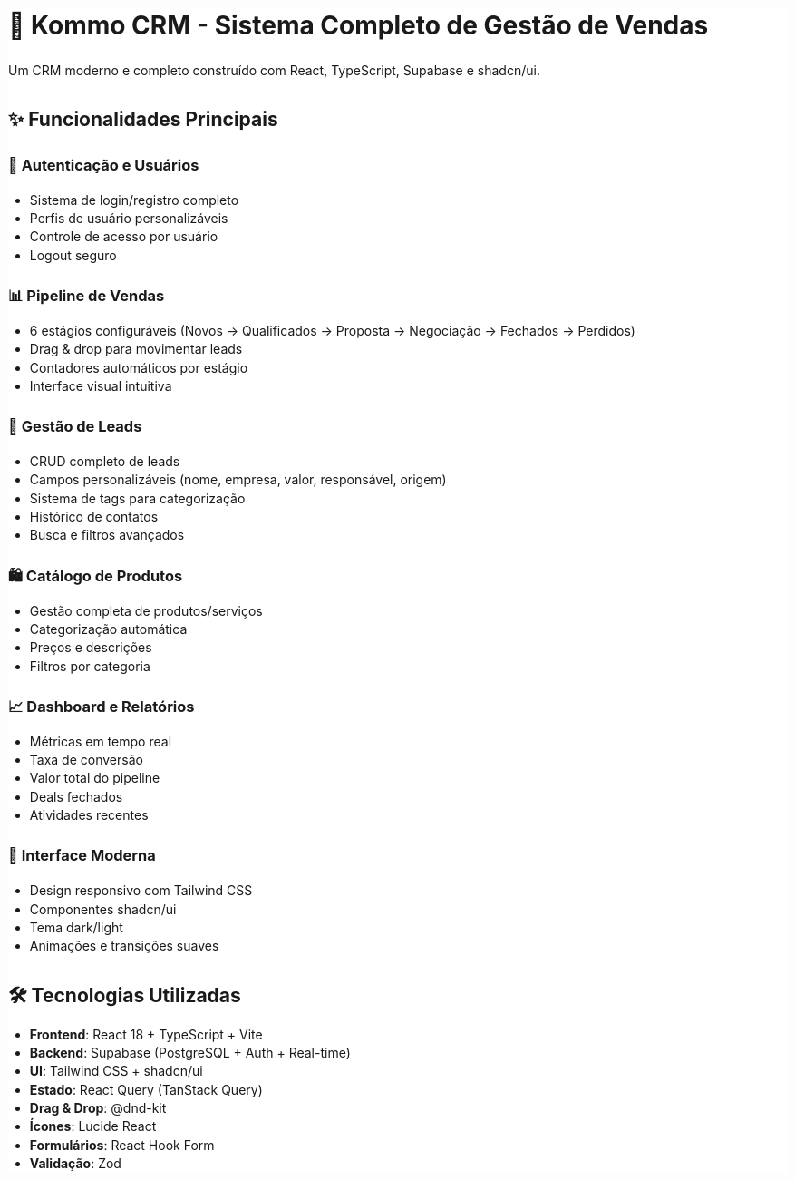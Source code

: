 # 🚀 Kommo CRM - Sistema Completo de Gestão de Vendas

Um CRM moderno e completo construído com React, TypeScript, Supabase e shadcn/ui.

## ✨ Funcionalidades Principais

### 🔐 **Autenticação e Usuários**
- Sistema de login/registro completo
- Perfis de usuário personalizáveis
- Controle de acesso por usuário
- Logout seguro

### 📊 **Pipeline de Vendas**
- 6 estágios configuráveis (Novos → Qualificados → Proposta → Negociação → Fechados → Perdidos)
- Drag & drop para movimentar leads
- Contadores automáticos por estágio
- Interface visual intuitiva

### 👥 **Gestão de Leads**
- CRUD completo de leads
- Campos personalizáveis (nome, empresa, valor, responsável, origem)
- Sistema de tags para categorização
- Histórico de contatos
- Busca e filtros avançados

### 🛍️ **Catálogo de Produtos**
- Gestão completa de produtos/serviços
- Categorização automática
- Preços e descrições
- Filtros por categoria

### 📈 **Dashboard e Relatórios**
- Métricas em tempo real
- Taxa de conversão
- Valor total do pipeline
- Deals fechados
- Atividades recentes

### 🎨 **Interface Moderna**
- Design responsivo com Tailwind CSS
- Componentes shadcn/ui
- Tema dark/light
- Animações e transições suaves

## 🛠️ Tecnologias Utilizadas

- **Frontend**: React 18 + TypeScript + Vite
- **Backend**: Supabase (PostgreSQL + Auth + Real-time)
- **UI**: Tailwind CSS + shadcn/ui
- **Estado**: React Query (TanStack Query)
- **Drag & Drop**: @dnd-kit
- **Ícones**: Lucide React
- **Formulários**: React Hook Form
- **Validação**: Zod
